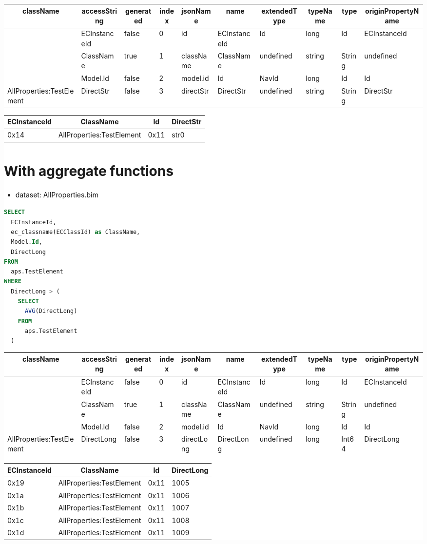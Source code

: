| className                 | accessString | generated | index | jsonName  | name         | extendedType | typeName | type   | originPropertyName |
| ------------------------- | ------------ | --------- | ----- | --------- | ------------ | ------------ | -------- | ------ | ------------------ |
|                           | ECInstanceId | false     | 0     | id        | ECInstanceId | Id           | long     | Id     | ECInstanceId       |
|                           | ClassName    | true      | 1     | className | ClassName    | undefined    | string   | String | undefined          |
|                           | Model.Id     | false     | 2     | model.id  | Id           | NavId        | long     | Id     | Id                 |
| AllProperties:TestElement | DirectStr    | false     | 3     | directStr | DirectStr    | undefined    | string   | String | DirectStr          |

| ECInstanceId | ClassName                 | Id   | DirectStr |
| ------------ | ------------------------- | ---- | --------- |
| 0x14         | AllProperties:TestElement | 0x11 | str0      |

# With aggregate functions

- dataset: AllProperties.bim

```sql
SELECT
  ECInstanceId,
  ec_classname(ECClassId) as ClassName,
  Model.Id,
  DirectLong
FROM
  aps.TestElement
WHERE
  DirectLong > (
    SELECT
      AVG(DirectLong)
    FROM
      aps.TestElement
  )
```

| className                 | accessString | generated | index | jsonName   | name         | extendedType | typeName | type   | originPropertyName |
| ------------------------- | ------------ | --------- | ----- | ---------- | ------------ | ------------ | -------- | ------ | ------------------ |
|                           | ECInstanceId | false     | 0     | id         | ECInstanceId | Id           | long     | Id     | ECInstanceId       |
|                           | ClassName    | true      | 1     | className  | ClassName    | undefined    | string   | String | undefined          |
|                           | Model.Id     | false     | 2     | model.id   | Id           | NavId        | long     | Id     | Id                 |
| AllProperties:TestElement | DirectLong   | false     | 3     | directLong | DirectLong   | undefined    | long     | Int64  | DirectLong         |

| ECInstanceId | ClassName                 | Id   | DirectLong |
| ------------ | ------------------------- | ---- | ---------- |
| 0x19         | AllProperties:TestElement | 0x11 | 1005       |
| 0x1a         | AllProperties:TestElement | 0x11 | 1006       |
| 0x1b         | AllProperties:TestElement | 0x11 | 1007       |
| 0x1c         | AllProperties:TestElement | 0x11 | 1008       |
| 0x1d         | AllProperties:TestElement | 0x11 | 1009       |
